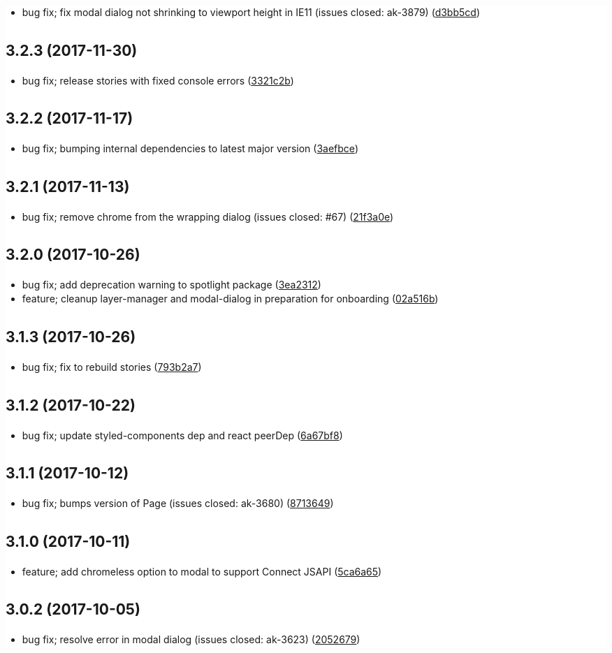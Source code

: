 - bug fix; fix modal dialog not shrinking to viewport height in IE11 (issues closed: ak-3879) ([d3bb5cd](https://bitbucket.org/atlassian/atlaskit/commits/d3bb5cd))

## 3.2.3 (2017-11-30)

- bug fix; release stories with fixed console errors ([3321c2b](https://bitbucket.org/atlassian/atlaskit/commits/3321c2b))

## 3.2.2 (2017-11-17)

- bug fix; bumping internal dependencies to latest major version ([3aefbce](https://bitbucket.org/atlassian/atlaskit/commits/3aefbce))

## 3.2.1 (2017-11-13)

- bug fix; remove chrome from the wrapping dialog (issues closed: #67) ([21f3a0e](https://bitbucket.org/atlassian/atlaskit/commits/21f3a0e))

## 3.2.0 (2017-10-26)

- bug fix; add deprecation warning to spotlight package ([3ea2312](https://bitbucket.org/atlassian/atlaskit/commits/3ea2312))
- feature; cleanup layer-manager and modal-dialog in preparation for onboarding ([02a516b](https://bitbucket.org/atlassian/atlaskit/commits/02a516b))

## 3.1.3 (2017-10-26)

- bug fix; fix to rebuild stories ([793b2a7](https://bitbucket.org/atlassian/atlaskit/commits/793b2a7))

## 3.1.2 (2017-10-22)

- bug fix; update styled-components dep and react peerDep ([6a67bf8](https://bitbucket.org/atlassian/atlaskit/commits/6a67bf8))

## 3.1.1 (2017-10-12)

- bug fix; bumps version of Page (issues closed: ak-3680) ([8713649](https://bitbucket.org/atlassian/atlaskit/commits/8713649))

## 3.1.0 (2017-10-11)

- feature; add chromeless option to modal to support Connect JSAPI ([5ca6a65](https://bitbucket.org/atlassian/atlaskit/commits/5ca6a65))

## 3.0.2 (2017-10-05)

- bug fix; resolve error in modal dialog (issues closed: ak-3623) ([2052679](https://bitbucket.org/atlassian/atlaskit/commits/2052679))
